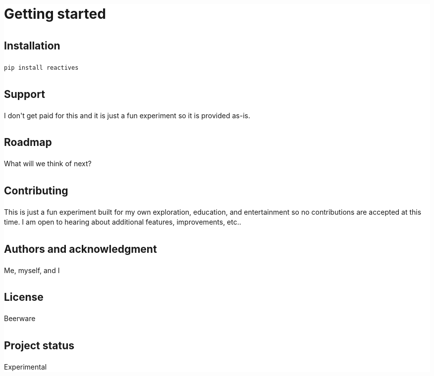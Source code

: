 # Getting started

## Installation
`pip install reactives`

## Support
I don't get paid for this and it is just a fun experiment so it is provided as-is.

## Roadmap
What will we think of next?

## Contributing
This is just a fun experiment built for my own exploration, education, and entertainment so no contributions are accepted at this time.
I am open to hearing about additional features, improvements, etc..

## Authors and acknowledgment
Me, myself, and I

## License
Beerware

## Project status
Experimental
